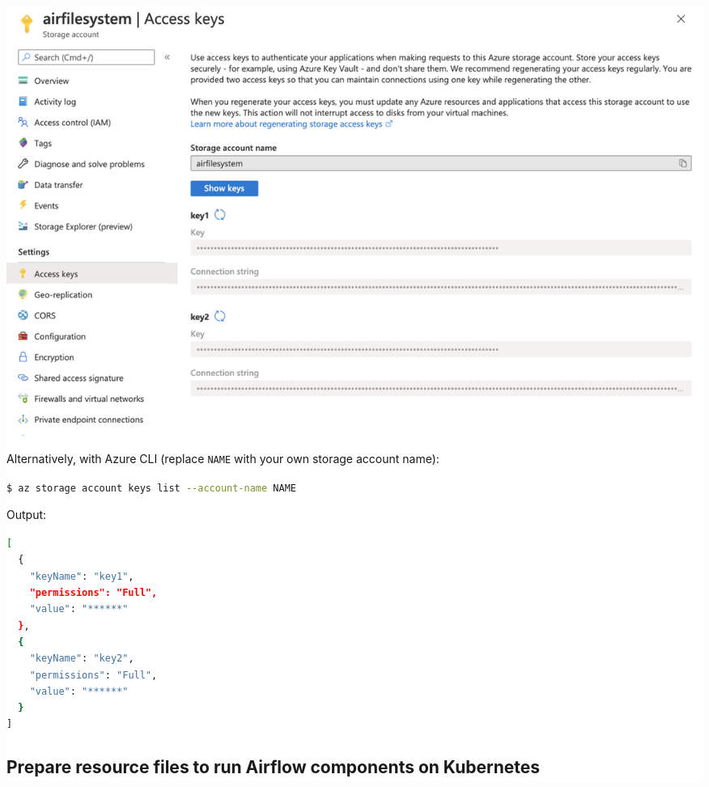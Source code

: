 ![Storage Account Keys](images/storage-account-keys-portal.png)

Alternatively, with Azure CLI (replace `NAME` with your own storage account name):

```bash
$ az storage account keys list --account-name NAME
```

Output:
```bash
[
  {
    "keyName": "key1",
    "permissions": "Full",
    "value": "******"
  },
  {
    "keyName": "key2",
    "permissions": "Full",
    "value": "******"
  }
]
```

## Prepare resource files to run Airflow components on Kubernetes
